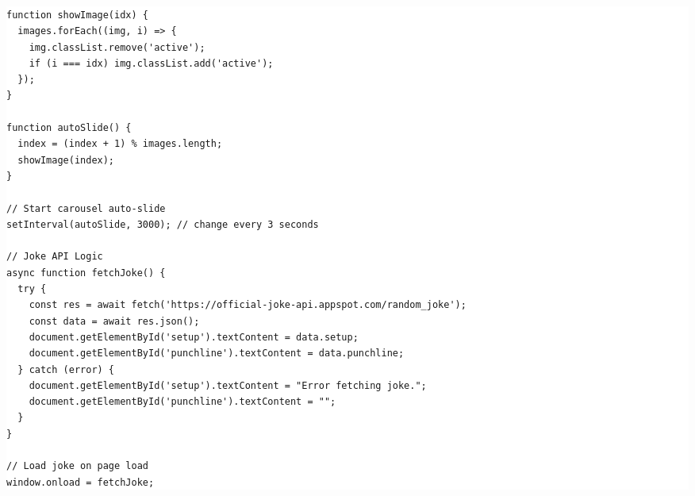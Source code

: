     function showImage(idx) {
      images.forEach((img, i) => {
        img.classList.remove('active');
        if (i === idx) img.classList.add('active');
      });
    }

    function autoSlide() {
      index = (index + 1) % images.length;
      showImage(index);
    }

    // Start carousel auto-slide
    setInterval(autoSlide, 3000); // change every 3 seconds

    // Joke API Logic
    async function fetchJoke() {
      try {
        const res = await fetch('https://official-joke-api.appspot.com/random_joke');
        const data = await res.json();
        document.getElementById('setup').textContent = data.setup;
        document.getElementById('punchline').textContent = data.punchline;
      } catch (error) {
        document.getElementById('setup').textContent = "Error fetching joke.";
        document.getElementById('punchline').textContent = "";
      }
    }

    // Load joke on page load
    window.onload = fetchJoke;
  </script>

</body>
</html>